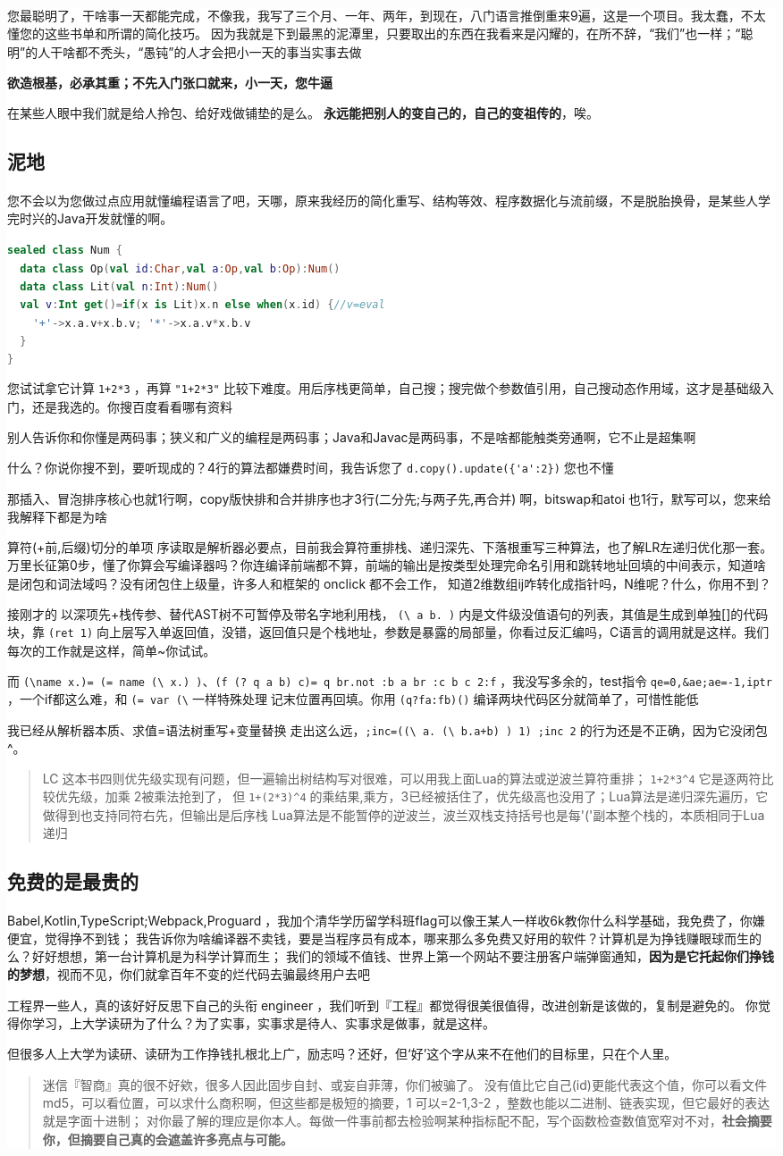 您最聪明了，干啥事一天都能完成，不像我，我写了三个月、一年、两年，到现在，八门语言推倒重来9遍，这是一个项目。我太蠢，不太懂您的这些书单和所谓的简化技巧。 因为我就是下到最黑的泥潭里，只要取出的东西在我看来是闪耀的，在所不辞，“我们”也一样；“聪明”的人干啥都不秃头，“愚钝”的人才会把小一天的事当实事去做

__欲造根基，必承其重；不先入门张口就来，小一天，您牛逼__

在某些人眼中我们就是给人拎包、给好戏做铺垫的是么。 __永远能把别人的变自己的，自己的变祖传的__，唉。

## 泥地

您不会以为您做过点应用就懂编程语言了吧，天哪，原来我经历的简化重写、结构等效、程序数据化与流前缀，不是脱胎换骨，是某些人学完时兴的Java开发就懂的啊。

```kt
sealed class Num {
  data class Op(val id:Char,val a:Op,val b:Op):Num()
  data class Lit(val n:Int):Num()
  val v:Int get()=if(x is Lit)x.n else when(x.id) {//v=eval
    '+'->x.a.v+x.b.v; '*'->x.a.v*x.b.v
  }
}
```

您试试拿它计算 `1+2*3` ，再算 `"1+2*3"` 比较下难度。用后序栈更简单，自己搜；搜完做个参数值引用，自己搜动态作用域，这才是基础级入门，还是我选的。你搜百度看看哪有资料

别人告诉你和你懂是两码事；狭义和广义的编程是两码事；Java和Javac是两码事，不是啥都能触类旁通啊，它不止是超集啊

什么？你说你搜不到，要听现成的？4行的算法都嫌费时间，我告诉您了 `d.copy().update({'a':2})` 您也不懂

那插入、冒泡排序核心也就1行啊，copy版快排和合并排序也才3行(二分先;与两子先,再合并) 啊，bitswap和atoi 也1行，默写可以，您来给我解释下都是为啥

算符(+前,后缀)切分的单项 序读取是解析器必要点，目前我会算符重排栈、递归深先、下落根重写三种算法，也了解LR左递归优化那一套。 万里长征第0步，懂了你算会写编译器吗？你连编译前端都不算，前端的输出是按类型处理完命名引用和跳转地址回填的中间表示，知道啥是闭包和词法域吗？没有闭包住上级量，许多人和框架的 onclick 都不会工作， 知道2维数组ij咋转化成指针吗，N维呢？什么，你用不到？

接刚才的 以深项先+栈传参、替代AST树不可暂停及带名字地利用栈， `(\ a b. )` 内是文件级没值语句的列表，其值是生成到单独[]的代码块，靠 `(ret 1)` 向上层写入单返回值，没错，返回值只是个栈地址，参数是暴露的局部量，你看过反汇编吗，C语言的调用就是这样。我们每次的工作就是这样，简单~你试试。

而 `(\name x.)= (= name (\ x.) )`、`(f (? q a b) c)= q br.not :b a br :c b c 2:f` ，我没写多余的，test指令 `qe=0,&ae;ae=-1,iptr` ，一个if都这么难，和 `(= var (\` 一样特殊处理 记末位置再回填。你用 `(q?fa:fb)()` 编译两块代码区分就简单了，可惜性能低

我已经从解析器本质、求值=语法树重写+变量替换 走出这么远，`;inc=((\ a. (\ b.a+b) ) 1) ;inc 2` 的行为还是不正确，因为它没闭包^。

>LC 这本书四则优先级实现有问题，但一遍输出树结构写对很难，可以用我上面Lua的算法或逆波兰算符重排； `1+2*3^4`  它是逐两符比较优先级，加乘 2被乘法抢到了，
>但 `1+(2*3)^4` 的乘结果,乘方，3已经被括住了，优先级高也没用了；Lua算法是递归深先遍历，它做得到也支持同符右先，但输出是后序栈
>Lua算法是不能暂停的逆波兰，波兰双栈支持括号也是每'('副本整个栈的，本质相同于Lua递归

## 免费的是最贵的

Babel,Kotlin,TypeScript;Webpack,Proguard ，我加个清华学历留学科班flag可以像王某人一样收6k教你什么科学基础，我免费了，你嫌便宜，觉得挣不到钱； 我告诉你为啥编译器不卖钱，要是当程序员有成本，哪来那么多免费又好用的软件？计算机是为挣钱赚眼球而生的么？好好想想，第一台计算机是为科学计算而生； 我们的领域不值钱、世界上第一个网站不要注册客户端弹窗通知，__因为是它托起你们挣钱的梦想__，视而不见，你们就拿百年不变的烂代码去骗最终用户去吧

工程界一些人，真的该好好反思下自己的头衔 engineer ，我们听到『工程』都觉得很美很值得，改进创新是该做的，复制是避免的。 你觉得你学习，上大学读研为了什么？为了实事，实事求是待人、实事求是做事，就是这样。

但很多人上大学为读研、读研为工作挣钱扎根北上广，励志吗？还好，但‘好’这个字从来不在他们的目标里，只在个人里。

>迷信『智商』真的很不好欸，很多人因此固步自封、或妄自菲薄，你们被骗了。 没有值比它自己(id)更能代表这个值，你可以看文件md5，可以看位置，可以求什么商积啊，但这些都是极短的摘要，1 可以=2-1,3-2 ，整数也能以二进制、链表实现，但它最好的表达就是字面十进制； 对你最了解的理应是你本人。每做一件事前都去检验啊某种指标配不配，写个函数检查数值宽窄对不对，__社会摘要你，但摘要自己真的会遮盖许多亮点与可能。__

